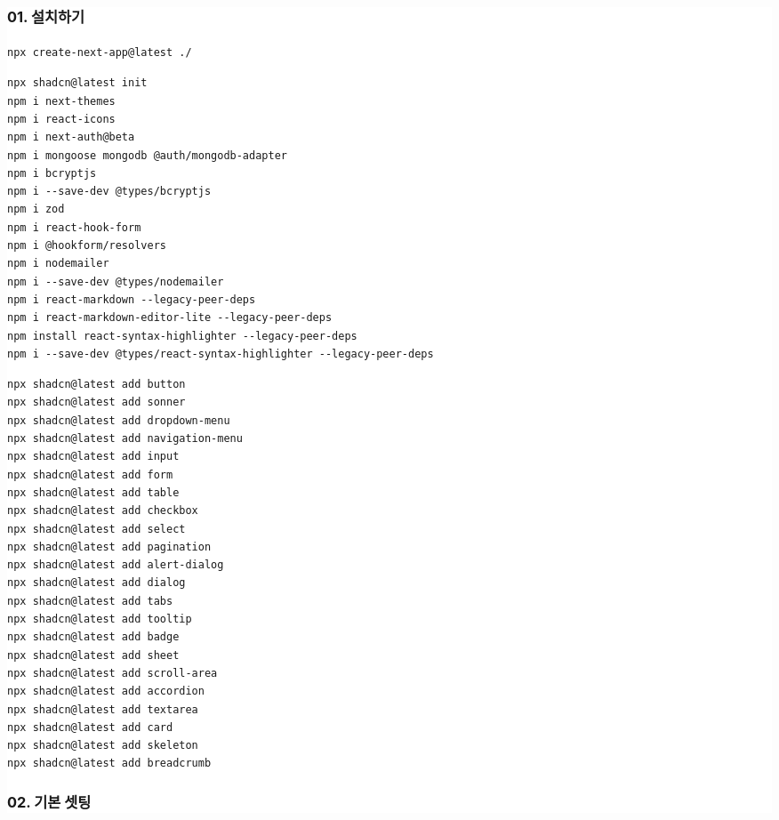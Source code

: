 ### 01. 설치하기

```
npx create-next-app@latest ./
```

```
npx shadcn@latest init
npm i next-themes
npm i react-icons
npm i next-auth@beta
npm i mongoose mongodb @auth/mongodb-adapter
npm i bcryptjs
npm i --save-dev @types/bcryptjs
npm i zod
npm i react-hook-form
npm i @hookform/resolvers
npm i nodemailer
npm i --save-dev @types/nodemailer
npm i react-markdown --legacy-peer-deps
npm i react-markdown-editor-lite --legacy-peer-deps
npm install react-syntax-highlighter --legacy-peer-deps
npm i --save-dev @types/react-syntax-highlighter --legacy-peer-deps

```

```
npx shadcn@latest add button
npx shadcn@latest add sonner
npx shadcn@latest add dropdown-menu
npx shadcn@latest add navigation-menu
npx shadcn@latest add input
npx shadcn@latest add form
npx shadcn@latest add table
npx shadcn@latest add checkbox
npx shadcn@latest add select
npx shadcn@latest add pagination
npx shadcn@latest add alert-dialog
npx shadcn@latest add dialog
npx shadcn@latest add tabs
npx shadcn@latest add tooltip
npx shadcn@latest add badge
npx shadcn@latest add sheet
npx shadcn@latest add scroll-area
npx shadcn@latest add accordion
npx shadcn@latest add textarea
npx shadcn@latest add card
npx shadcn@latest add skeleton
npx shadcn@latest add breadcrumb
```

### 02. 기본 셋팅
